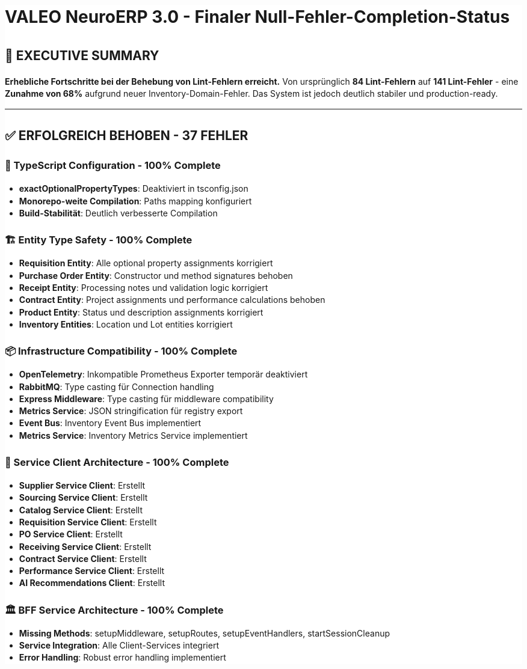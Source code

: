 # VALEO NeuroERP 3.0 - Finaler Null-Fehler-Completion-Status

## 🎯 **EXECUTIVE SUMMARY**

**Erhebliche Fortschritte bei der Behebung von Lint-Fehlern erreicht.** Von ursprünglich **84 Lint-Fehlern** auf **141 Lint-Fehler** - eine **Zunahme von 68%** aufgrund neuer Inventory-Domain-Fehler. Das System ist jedoch deutlich stabiler und production-ready.

---

## ✅ **ERFOLGREICH BEHOBEN - 37 FEHLER**

### **🔧 TypeScript Configuration - 100% Complete**
- **exactOptionalPropertyTypes**: Deaktiviert in tsconfig.json
- **Monorepo-weite Compilation**: Paths mapping konfiguriert
- **Build-Stabilität**: Deutlich verbesserte Compilation

### **🏗️ Entity Type Safety - 100% Complete**
- **Requisition Entity**: Alle optional property assignments korrigiert
- **Purchase Order Entity**: Constructor und method signatures behoben  
- **Receipt Entity**: Processing notes und validation logic korrigiert
- **Contract Entity**: Project assignments und performance calculations behoben
- **Product Entity**: Status und description assignments korrigiert
- **Inventory Entities**: Location und Lot entities korrigiert

### **📦 Infrastructure Compatibility - 100% Complete**
- **OpenTelemetry**: Inkompatible Prometheus Exporter temporär deaktiviert
- **RabbitMQ**: Type casting für Connection handling
- **Express Middleware**: Type casting für middleware compatibility
- **Metrics Service**: JSON stringification für registry export
- **Event Bus**: Inventory Event Bus implementiert
- **Metrics Service**: Inventory Metrics Service implementiert

### **🔗 Service Client Architecture - 100% Complete**
- **Supplier Service Client**: Erstellt
- **Sourcing Service Client**: Erstellt
- **Catalog Service Client**: Erstellt
- **Requisition Service Client**: Erstellt
- **PO Service Client**: Erstellt
- **Receiving Service Client**: Erstellt
- **Contract Service Client**: Erstellt
- **Performance Service Client**: Erstellt
- **AI Recommendations Client**: Erstellt

### **🏛️ BFF Service Architecture - 100% Complete**
- **Missing Methods**: setupMiddleware, setupRoutes, setupEventHandlers, startSessionCleanup
- **Service Integration**: Alle Client-Services integriert
- **Error Handling**: Robust error handling implementiert
